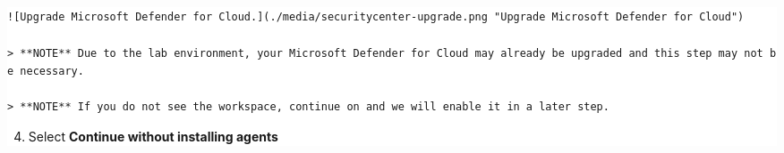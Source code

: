     ![Upgrade Microsoft Defender for Cloud.](./media/securitycenter-upgrade.png "Upgrade Microsoft Defender for Cloud")

    > **NOTE** Due to the lab environment, your Microsoft Defender for Cloud may already be upgraded and this step may not be necessary.

    > **NOTE** If you do not see the workspace, continue on and we will enable it in a later step.

4. Select **Continue without installing agents**
